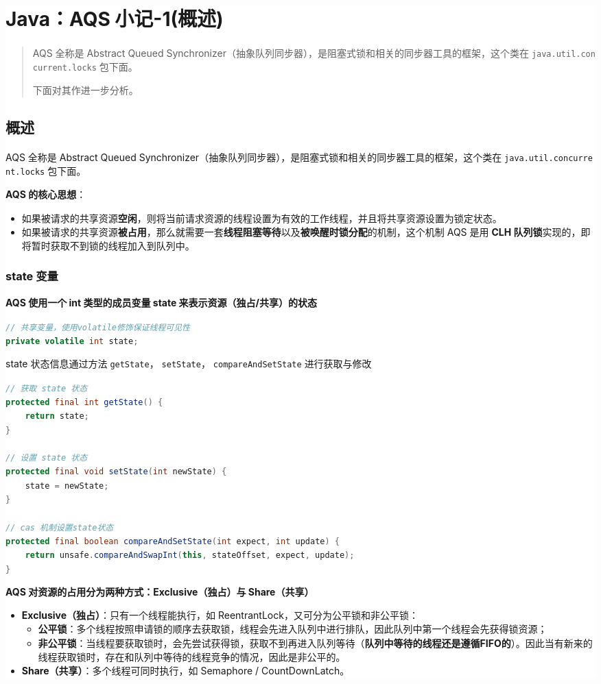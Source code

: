 # Java：AQS 小记-1(概述)

> AQS 全称是 Abstract Queued Synchronizer（抽象队列同步器），是阻塞式锁和相关的同步器工具的框架，这个类在 `java.util.concurrent.locks` 包下面。
>
> 下面对其作进一步分析。

## 概述

AQS 全称是 Abstract Queued Synchronizer（抽象队列同步器），是阻塞式锁和相关的同步器工具的框架，这个类在 `java.util.concurrent.locks` 包下面。

 **AQS 的核心思想**：

- 如果被请求的共享资源**空闲**，则将当前请求资源的线程设置为有效的工作线程，并且将共享资源设置为锁定状态。
- 如果被请求的共享资源**被占用**，那么就需要⼀套**线程阻塞等待**以及**被唤醒时锁分配**的机制，这个机制 AQS 是用 **CLH 队列锁**实现的，即将暂时获取不到锁的线程加入到队列中。

### state 变量

**AQS 使用⼀个 int 类型的成员变量 state 来表示资源（独占/共享）的状态**

```java
// 共享变量，使用volatile修饰保证线程可见性
private volatile int state;
```

state 状态信息通过方法 `getState`， `setState`， `compareAndSetState` 进行获取与修改

```java
// 获取 state 状态
protected final int getState() {
    return state;
}

// 设置 state 状态
protected final void setState(int newState) {
    state = newState;
}

// cas 机制设置state状态
protected final boolean compareAndSetState(int expect, int update) {
    return unsafe.compareAndSwapInt(this, stateOffset, expect, update);
}
```

**AQS 对资源的占用分为两种方式：Exclusive（独占）与 Share（共享）**

- **Exclusive（独占）**：只有⼀个线程能执行，如 ReentrantLock，又可分为公平锁和非公平锁：
  - **公平锁**：多个线程按照申请锁的顺序去获取锁，线程会先进入队列中进行排队，因此队列中第一个线程会先获得锁资源；
  - **非公平锁**：当线程要获取锁时，会先尝试获得锁，获取不到再进入队列等待（**队列中等待的线程还是遵循FIFO的**）。因此当有新来的线程获取锁时，存在和队列中等待的线程竞争的情况，因此是非公平的。
- **Share（共享）**：多个线程可同时执行，如 Semaphore / CountDownLatch。 
